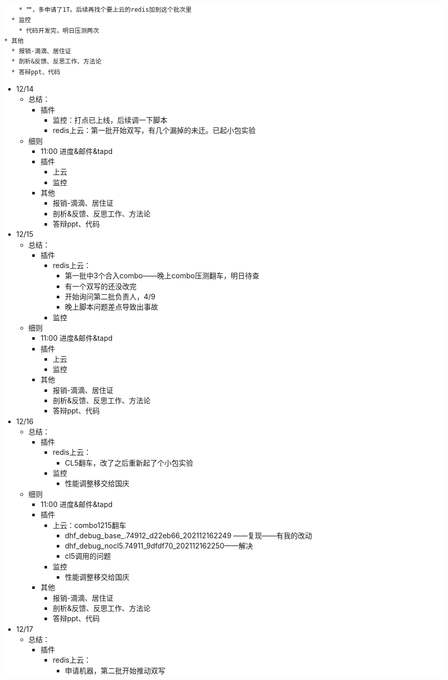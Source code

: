         * 艹，多申请了1T。后续再找个要上云的redis加到这个批次里
      * 监控
        * 代码开发完，明日压测两次
    * 其他
      * 报销-滴滴、居住证
      * 剖析&反馈、反思工作、方法论
      * 答辩ppt、代码
* 12/14
  * 总结：
    * 插件
      * 监控：打点已上线，后续调一下脚本
      * redis上云：第一批开始双写，有几个漏掉的未迁。已起小包实验
  * 细则
    * 11:00 进度&邮件&tapd
    * 插件
      * 上云
      * 监控
    * 其他
      * 报销-滴滴、居住证
      * 剖析&反馈、反思工作、方法论
      * 答辩ppt、代码
* 12/15
  * 总结：
    * 插件
      * redis上云：
        * 第一批中3个合入combo——晚上combo压测翻车，明日待查
        * 有一个双写的还没改完
        * 开始询问第二批负责人，4/9
        * 晚上脚本问题差点导致出事故
      * 监控
  * 细则
    * 11:00 进度&邮件&tapd
    * 插件
      * 上云
      * 监控
    * 其他
      * 报销-滴滴、居住证
      * 剖析&反馈、反思工作、方法论
      * 答辩ppt、代码
* 12/16
  * 总结：
    * 插件
      * redis上云：
        * CL5翻车，改了之后重新起了个小包实验
      * 监控
        * 性能调整移交给国庆
  * 细则
    * 11:00 进度&邮件&tapd
    * 插件
      * 上云：combo1215翻车
        * dhf_debug_base_.74912_d22eb66_202112162249 ——复现——有我的改动
        * dhf_debug_nocl5.74911_9dfdf70_202112162250——解决
        * cl5调用的问题
      * 监控
        * 性能调整移交给国庆
    * 其他
      * 报销-滴滴、居住证
      * 剖析&反馈、反思工作、方法论
      * 答辩ppt、代码
* 12/17
  * 总结：
    * 插件
      * redis上云：
        * 申请机器，第二批开始推动双写